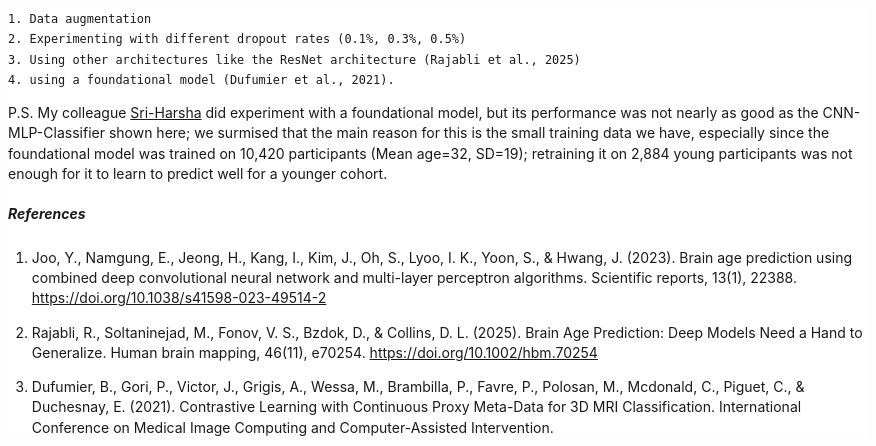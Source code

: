     1. Data augmentation
    2. Experimenting with different dropout rates (0.1%, 0.3%, 0.5%)
    3. Using other architectures like the ResNet architecture (Rajabli et al., 2025)
    4. using a foundational model (Dufumier et al., 2021). 

P.S. My colleague [Sri-Harsha](https://github.com/Sri-Harsha)  did experiment with a foundational model, but its performance was not nearly as good as the CNN-MLP-Classifier shown here; we surmised that the main reason for this is the small training data we have, especially since the foundational model was trained on 10,420 participants (Mean age=32,  SD=19); retraining it on 2,884 young participants was not enough for it to learn to predict well for a younger cohort. 


##### References

1. Joo, Y., Namgung, E., Jeong, H., Kang, I., Kim, J., Oh, S., Lyoo, I. K., Yoon, S., & Hwang, J. (2023). Brain age prediction using combined deep convolutional neural network and multi-layer perceptron algorithms. Scientific reports, 13(1), 22388. https://doi.org/10.1038/s41598-023-49514-2

2. Rajabli, R., Soltaninejad, M., Fonov, V. S., Bzdok, D., & Collins, D. L. (2025). Brain Age Prediction: Deep Models Need a Hand to Generalize. Human brain mapping, 46(11), e70254. https://doi.org/10.1002/hbm.70254

3. Dufumier, B., Gori, P., Victor, J., Grigis, A., Wessa, M., Brambilla, P., Favre, P., Polosan, M., Mcdonald, C., Piguet, C., & Duchesnay, E. (2021). Contrastive Learning with Continuous Proxy Meta-Data for 3D MRI Classification. International Conference on Medical Image Computing and Computer-Assisted Intervention.
 

